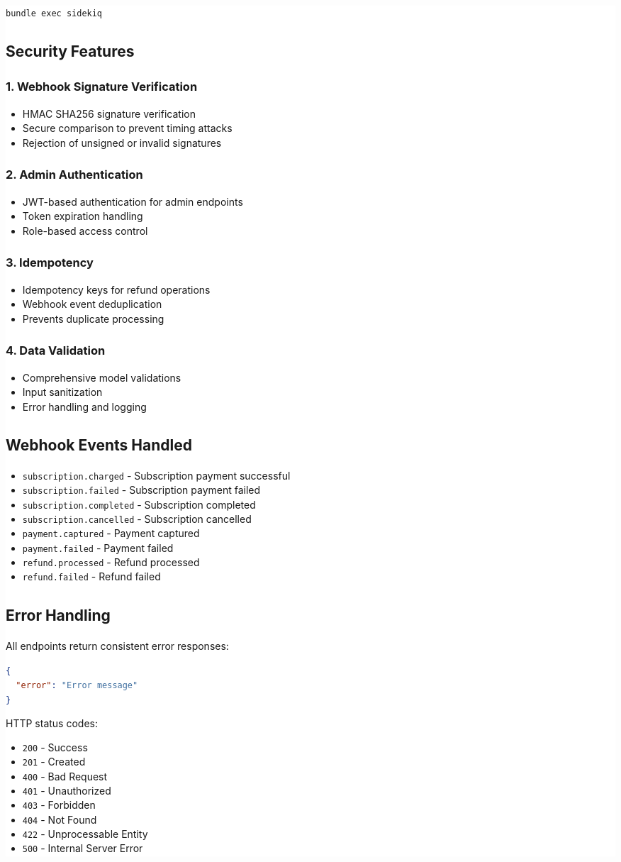 ```bash
bundle exec sidekiq
```

## Security Features

### 1. Webhook Signature Verification
- HMAC SHA256 signature verification
- Secure comparison to prevent timing attacks
- Rejection of unsigned or invalid signatures

### 2. Admin Authentication
- JWT-based authentication for admin endpoints
- Token expiration handling
- Role-based access control

### 3. Idempotency
- Idempotency keys for refund operations
- Webhook event deduplication
- Prevents duplicate processing

### 4. Data Validation
- Comprehensive model validations
- Input sanitization
- Error handling and logging

## Webhook Events Handled

- `subscription.charged` - Subscription payment successful
- `subscription.failed` - Subscription payment failed
- `subscription.completed` - Subscription completed
- `subscription.cancelled` - Subscription cancelled
- `payment.captured` - Payment captured
- `payment.failed` - Payment failed
- `refund.processed` - Refund processed
- `refund.failed` - Refund failed

## Error Handling

All endpoints return consistent error responses:

```json
{
  "error": "Error message"
}
```

HTTP status codes:
- `200` - Success
- `201` - Created
- `400` - Bad Request
- `401` - Unauthorized
- `403` - Forbidden
- `404` - Not Found
- `422` - Unprocessable Entity
- `500` - Internal Server Error
